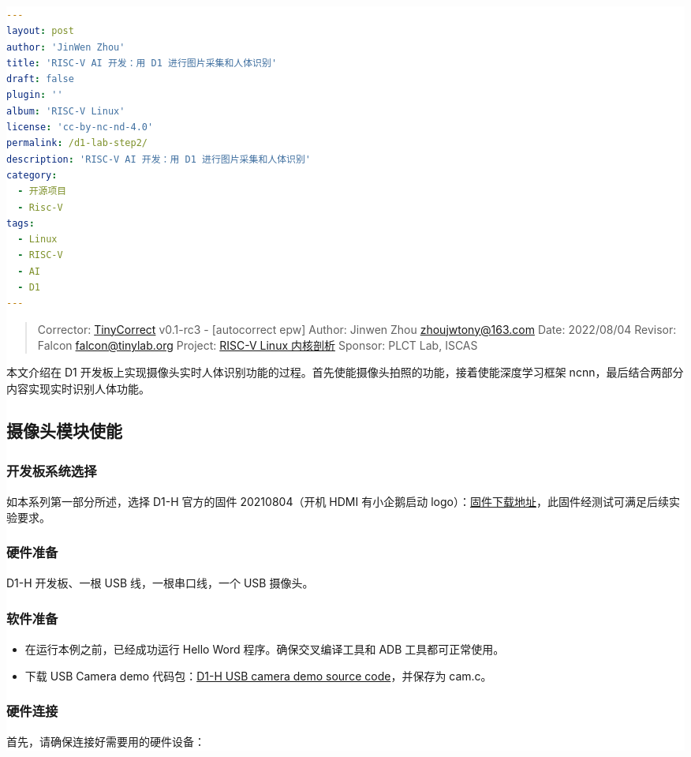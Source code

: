```yaml
---
layout: post
author: 'JinWen Zhou'
title: 'RISC-V AI 开发：用 D1 进行图片采集和人体识别'
draft: false
plugin: ''
album: 'RISC-V Linux'
license: 'cc-by-nc-nd-4.0'
permalink: /d1-lab-step2/
description: 'RISC-V AI 开发：用 D1 进行图片采集和人体识别'
category:
  - 开源项目
  - Risc-V
tags:
  - Linux
  - RISC-V
  - AI
  - D1
---
```


> Corrector: [TinyCorrect](https://gitee.com/tinylab/tinycorrect) v0.1-rc3 - [autocorrect epw]
> Author:  Jinwen Zhou <zhoujwtony@163.com>
> Date:    2022/08/04
> Revisor: Falcon <falcon@tinylab.org>
> Project: [RISC-V Linux 内核剖析](https://gitee.com/tinylab/riscv-linux)
> Sponsor: PLCT Lab, ISCAS


本文介绍在 D1 开发板上实现摄像头实时人体识别功能的过程。首先使能摄像头拍照的功能，接着使能深度学习框架 ncnn，最后结合两部分内容实现实时识别人体功能。

## 摄像头模块使能

### 开发板系统选择

如本系列第一部分所述，选择 D1-H 官方的固件 20210804（开机 HDMI 有小企鹅启动 logo）：[固件下载地址][1]，此固件经测试可满足后续实验要求。

### 硬件准备

D1-H 开发板、一根 USB 线，一根串口线，一个 USB 摄像头。

### 软件准备

- 在运行本例之前，已经成功运行 Hello Word 程序。确保交叉编译工具和 ADB 工具都可正常使用。

- 下载 USB Camera demo 代码包：[D1-H USB camera demo source code][2]，并保存为 cam.c。

### 硬件连接

首先，请确保连接好需要用的硬件设备：


[1]: https://www.aw-ol.com/downloads/resources/44
[2]: https://www.aw-ol.com/downloads/resources/43
[3]: https://occ.t-head.cn/community/download?id=4046947553902661632
[4]: https://github.com/nihui/ncnn-assets/tree/master/models